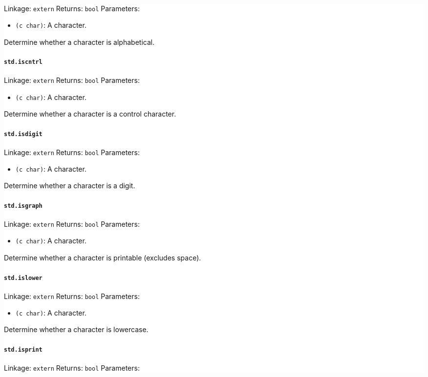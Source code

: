 Linkage: `extern`
Returns: `bool`
Parameters:

  * `(c char)`: A character.


Determine whether a character is alphabetical.


#### `std.iscntrl`

Linkage: `extern`
Returns: `bool`
Parameters:

  * `(c char)`: A character.


Determine whether a character is a control character.


#### `std.isdigit`

Linkage: `extern`
Returns: `bool`
Parameters:

  * `(c char)`: A character.


Determine whether a character is a digit.


#### `std.isgraph`

Linkage: `extern`
Returns: `bool`
Parameters:

  * `(c char)`: A character.


Determine whether a character is printable (excludes space).


#### `std.islower`

Linkage: `extern`
Returns: `bool`
Parameters:

  * `(c char)`: A character.


Determine whether a character is lowercase.


#### `std.isprint`

Linkage: `extern`
Returns: `bool`
Parameters:
